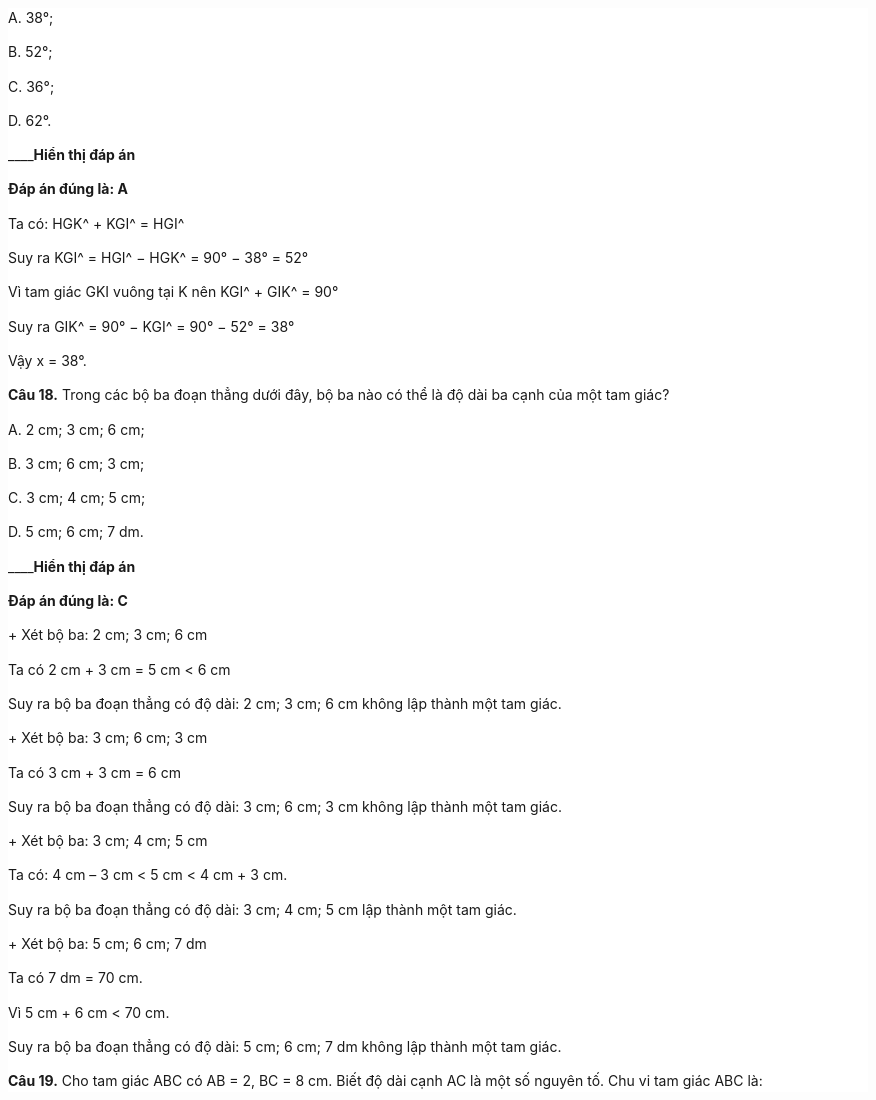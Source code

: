 A. 38°;

B. 52°;

C. 36°;

D. 62°.

____**Hiển thị đáp án**

**Đáp án đúng là: A**

Ta có: HGK^ \+ KGI^ = HGI^

Suy ra KGI^ = HGI^ − HGK^ = 90° − 38° = 52°

Vì tam giác GKI vuông tại K nên KGI^ \+ GIK^ = 90°

Suy ra GIK^ = 90° − KGI^ = 90° − 52° = 38°

Vậy x = 38°.

**Câu 18.** Trong các bộ ba đoạn thẳng dưới đây, bộ ba nào có thể là độ dài ba cạnh của một tam giác?

A. 2 cm; 3 cm; 6 cm;

B. 3 cm; 6 cm; 3 cm;

C. 3 cm; 4 cm; 5 cm;

D. 5 cm; 6 cm; 7 dm.

____**Hiển thị đáp án**

**Đáp án đúng là: C**

\+ Xét bộ ba: 2 cm; 3 cm; 6 cm

Ta có 2 cm + 3 cm = 5 cm < 6 cm 

Suy ra bộ ba đoạn thẳng có độ dài: 2 cm; 3 cm; 6 cm không lập thành một tam giác.

\+ Xét bộ ba: 3 cm; 6 cm; 3 cm

Ta có 3 cm + 3 cm = 6 cm 

Suy ra bộ ba đoạn thẳng có độ dài: 3 cm; 6 cm; 3 cm không lập thành một tam giác.

\+ Xét bộ ba: 3 cm; 4 cm; 5 cm

Ta có: 4 cm – 3 cm < 5 cm < 4 cm + 3 cm.

Suy ra bộ ba đoạn thẳng có độ dài: 3 cm; 4 cm; 5 cm lập thành một tam giác.

\+ Xét bộ ba: 5 cm; 6 cm; 7 dm

Ta có 7 dm = 70 cm.

Vì 5 cm + 6 cm < 70 cm.

Suy ra bộ ba đoạn thẳng có độ dài: 5 cm; 6 cm; 7 dm không lập thành một tam giác.

**Câu 19.** Cho tam giác ABC có AB = 2, BC = 8 cm. Biết độ dài cạnh AC là một số nguyên tố. Chu vi tam giác ABC là:
